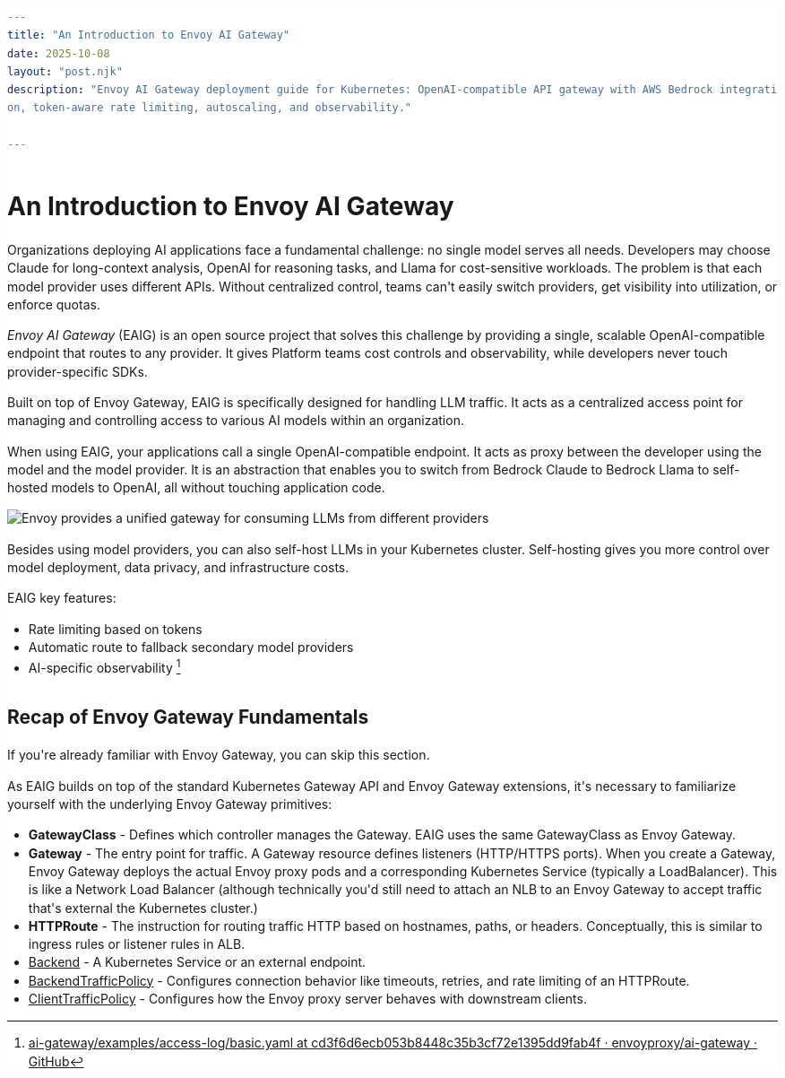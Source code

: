 ```yaml
---
title: "An Introduction to Envoy AI Gateway"
date: 2025-10-08
layout: "post.njk"
description: "Envoy AI Gateway deployment guide for Kubernetes: OpenAI-compatible API gateway with AWS Bedrock integration, token-aware rate limiting, autoscaling, and observability."

---
```


# An Introduction to Envoy AI Gateway

Organizations deploying AI applications face a fundamental challenge: no single model serves all needs. Developers may choose Claude for long-context analysis, OpenAI for reasoning tasks, and Llama for cost-sensitive workloads. The problem is that each model provider uses different APIs. Without centralized control, teams can't easily switch providers, get visibility into utilization, or enforce quotas.

*Envoy AI Gateway* (EAIG) is an open source project that solves this challenge by providing a single, scalable OpenAI-compatible endpoint that routes to any provider. It gives Platform teams cost controls and observability, while developers never touch provider-specific SDKs.

Built on top of Envoy Gateway, EAIG is specifically designed for handling LLM traffic. It acts as a centralized access point for managing and controlling access to various AI models within an organization.

When using EAIG, your applications call a single OpenAI-compatible endpoint. It acts as proxy between the developer using the model and the model provider. It is an abstraction that enables you to switch from Bedrock Claude to Bedrock Llama to self-hosted models to OpenAI, all without touching application code. 


![Envoy provides a unified gateway for consuming LLMs from different providers](Envoy-AI-Gateway-1759853507846.webp)

Besides using model providers, you can also self-host LLMs in your Kubernetes cluster. Self-hosting gives you more control over model deployment, data privacy, and infrastructure costs.

EAIG key features:
- Rate limiting based on tokens
- Automatic route to fallback secondary model providers 
- AI-specific observability [^1]

## Recap of Envoy Gateway Fundamentals

If you're already familiar with Envoy Gateway, you can skip this section. 

As EAIG builds on top of the standard Kubernetes Gateway API and Envoy Gateway extensions, it's necessary to familiarize yourself with the underlying Envoy Gateway primitives: 
- **GatewayClass** - Defines which controller manages the Gateway. EAIG uses the same GatewayClass as Envoy Gateway.
- **Gateway** - The entry point for traffic. A Gateway resource defines listeners (HTTP/HTTPS ports). When you create a Gateway, Envoy Gateway deploys the actual Envoy proxy pods and a corresponding Kubernetes Service (typically a LoadBalancer). This is like a Network Load Balancer (although technically you'd still need to attach an NLB to an Envoy Gateway to accept traffic that's external the Kubernetes cluster.)
- **HTTPRoute** - The instruction for routing traffic HTTP based on hostnames, paths, or headers. Conceptually, this is similar to ingress rules or listener rules in ALB. 
- [Backend](https://gateway.envoyproxy.io/contributions/design/backend/) - A Kubernetes Service or an external endpoint. 
- [BackendTrafficPolicy](https://gateway.envoyproxy.io/contributions/design/backend-traffic-policy/) - Configures connection behavior like timeouts, retries, and rate limiting of an HTTPRoute. 
- [ClientTrafficPolicy](https://gateway.envoyproxy.io/contributions/design/client-traffic-policy/) - Configures how the Envoy proxy server behaves with downstream clients. 

[^1]: [ai-gateway/examples/access-log/basic.yaml at cd3f6d6ecb053b8448c35b3cf72e1395dd9fab4f · envoyproxy/ai-gateway · GitHub](https://github.com/envoyproxy/ai-gateway/blob/cd3f6d6ecb053b8448c35b3cf72e1395dd9fab4f/examples/access-log/basic.yaml)
[^2]: [Data Plane and Traffic Flow \| Envoy AI Gateway](https://aigateway.envoyproxy.io/docs/concepts/architecture/data-plane#1-request-path)
[^3]: [ai-gateway/examples/token\_ratelimit/token\_ratelimit.yaml at v0.3.0 · envoyproxy/ai-gateway · GitHub](https://github.com/envoyproxy/ai-gateway/blob/v0.3.0/examples/token_ratelimit/token_ratelimit.yaml)